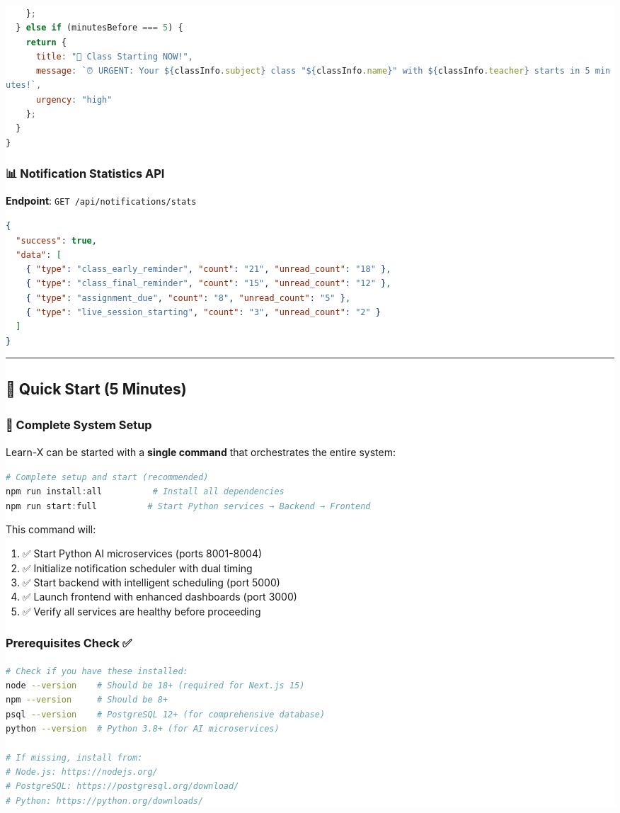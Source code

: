 ```javascript
    };
  } else if (minutesBefore === 5) {
    return {
      title: "🚨 Class Starting NOW!",
      message: `⏰ URGENT: Your ${classInfo.subject} class "${classInfo.name}" with ${classInfo.teacher} starts in 5 minutes!`,
      urgency: "high"
    };
  }
}
```

### 📊 Notification Statistics API

**Endpoint**: `GET /api/notifications/stats`

```json
{
  "success": true,
  "data": [
    { "type": "class_early_reminder", "count": "21", "unread_count": "18" },
    { "type": "class_final_reminder", "count": "15", "unread_count": "12" },
    { "type": "assignment_due", "count": "8", "unread_count": "5" },
    { "type": "live_session_starting", "count": "3", "unread_count": "2" }
  ]
}
```

---

## 🚀 Quick Start (5 Minutes)

### 🎯 Complete System Setup

Learn-X can be started with a **single command** that orchestrates the entire system:

```powershell
# Complete setup and start (recommended)
npm run install:all          # Install all dependencies
npm run start:full          # Start Python services → Backend → Frontend
```

This command will:

1. ✅ Start Python AI microservices (ports 8001-8004)
2. ✅ Initialize notification scheduler with dual timing
3. ✅ Start backend with intelligent scheduling (port 5000)
4. ✅ Launch frontend with enhanced dashboards (port 3000)
5. ✅ Verify all services are healthy before proceeding

### Prerequisites Check ✅

```bash
# Check if you have these installed:
node --version    # Should be 18+ (required for Next.js 15)
npm --version     # Should be 8+
psql --version    # PostgreSQL 12+ (for comprehensive database)
python --version  # Python 3.8+ (for AI microservices)

# If missing, install from:
# Node.js: https://nodejs.org/
# PostgreSQL: https://postgresql.org/download/
# Python: https://python.org/downloads/
```
